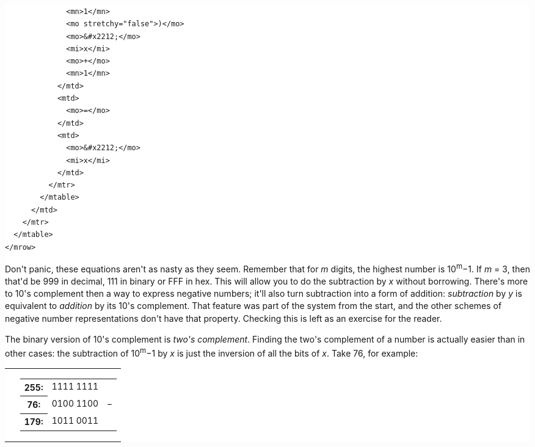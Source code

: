                   <mn>1</mn>
                  <mo stretchy="false">)</mo>
                  <mo>&#x2212;</mo>
                  <mi>x</mi>
                  <mo>+</mo>
                  <mn>1</mn>
                </mtd>
                <mtd>
                  <mo>=</mo>
                </mtd>
                <mtd>
                  <mo>&#x2212;</mo>
                  <mi>x</mi>
                </mtd>
              </mtr>
            </mtable>
          </mtd>
        </mtr>
      </mtable>
    </mrow>
  </mstyle>
</math>
  </td>
</tr>
</table>

Don't panic, these equations aren't as nasty as they seem. Remember that for *m* digits, the highest number is 10<sup>m</sup>&minus;1. If *m* = 3, then that'd be 999 in decimal, 111 in binary or FFF in hex. This will allow you to do the subtraction by *x* without borrowing. There's more to 10's complement then a way to express negative numbers; it'll also turn subtraction into a form of addition: *subtraction* by *y* is equivalent to *addition* by its 10's complement. That feature was part of the system from the start, and the other schemes of negative number representations don't have that property. Checking this is left as an exercise for the reader.

The binary version of 10's complement is <dfn>two's complement</dfn>. Finding the two's complement of a number is actually easier than in other cases: the subtraction of 10<sup>m</sup>−1 by *x* is just the inversion of all the bits of *x*. Take 76, for example:

<table>
<tr>
  <td class="fill">&nbsp;
  <td class="eqcell">
  <table class="eqtbl" cellpadding=2 cellspacing=0>
  <col align="right">
  <col align="center">
  <col align="left">
  <tr>
    <th>255: <td>1111 1111 <td>
  <tr>
    <th class="bdrB">76:
	<td class="bdrB">0100 1100 
	<td class="bdrB">&minus;
  <tr>
    <th>179:
    <td>1011 0011
  </table>
</table>
